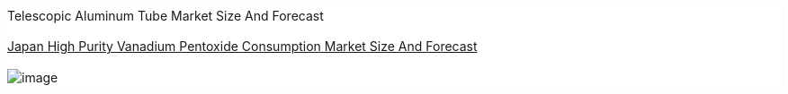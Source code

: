 Telescopic Aluminum Tube Market Size And Forecast</a></p><p><a href="https://github.com/DipramanRIC01/Trend-Analysis-Pro/blob/main/High-Purity-Vanadium-Pentoxide-Consumption-Market/High-Purity-Vanadium-Pentoxide-Consumption-Market.md">Japan High Purity Vanadium Pentoxide Consumption Market Size And Forecast</a></p>
![image](https://github.com/user-attachments/assets/33ebe356-1349-4acf-b867-168b20fa4aa5)
